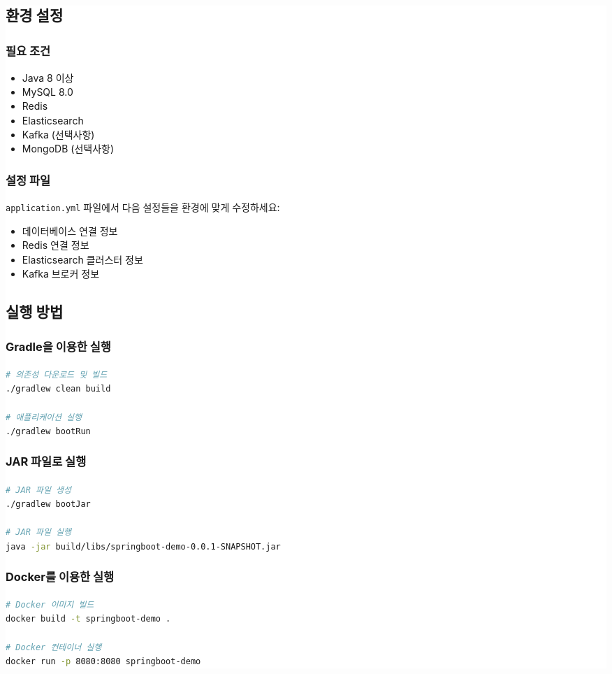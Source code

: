 ## 환경 설정

### 필요 조건

-   Java 8 이상
-   MySQL 8.0
-   Redis
-   Elasticsearch
-   Kafka (선택사항)
-   MongoDB (선택사항)

### 설정 파일

`application.yml` 파일에서 다음 설정들을 환경에 맞게 수정하세요:

-   데이터베이스 연결 정보
-   Redis 연결 정보
-   Elasticsearch 클러스터 정보
-   Kafka 브로커 정보

## 실행 방법

### Gradle을 이용한 실행

```bash
# 의존성 다운로드 및 빌드
./gradlew clean build

# 애플리케이션 실행
./gradlew bootRun
```

### JAR 파일로 실행

```bash
# JAR 파일 생성
./gradlew bootJar

# JAR 파일 실행
java -jar build/libs/springboot-demo-0.0.1-SNAPSHOT.jar
```

### Docker를 이용한 실행

```bash
# Docker 이미지 빌드
docker build -t springboot-demo .

# Docker 컨테이너 실행
docker run -p 8080:8080 springboot-demo
```
